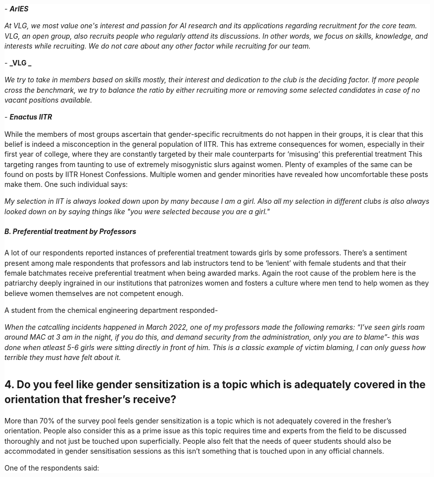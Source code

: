 \- **_ArIES_**

_At VLG, we most value one's interest and passion for AI research and its applications regarding recruitment for the core team. VLG, an open group, also recruits people who regularly attend its discussions. In other words, we focus on skills, knowledge, and interests while recruiting. We do not care about any other factor while recruiting for our team._

\- **_VLG _**

_We try to take in members based on skills mostly, their interest and dedication to the club is the deciding factor. If more people cross the benchmark, we try to balance the ratio by either recruiting more or removing some selected candidates in case of no vacant positions available._

\- **_Enactus IITR_**

While the members of most groups ascertain that gender-specific recruitments do not happen in their groups, it is clear that this belief is indeed a misconception in the general population of IITR. This has extreme consequences for women, especially in their first year of college, where they are constantly targeted by their male counterparts for ‘misusing’ this preferential treatment This targeting ranges from taunting to use of extremely misogynistic slurs against women. Plenty of examples of the same can be found on posts by IITR Honest Confessions. Multiple women and gender minorities have revealed how uncomfortable these posts make them. One such individual says:

_My selection in IIT is always looked down upon by many because I am a girl. Also all my selection in different clubs is also always looked down on by saying things like "you were selected because you are a girl."_

##### B. Preferential treatment by Professors

A lot of our respondents reported instances of preferential treatment towards girls by some professors. There’s a sentiment present among male respondents that professors and lab instructors tend to be ‘lenient’ with female students and that their female batchmates receive preferential treatment when being awarded marks. Again the root cause of the problem here is the patriarchy deeply ingrained in our institutions that patronizes women and fosters a culture where men tend to help women as they believe women themselves are not competent enough.

 A student from the chemical engineering department responded-

_When the catcalling incidents happened in March 2022, one of my professors made the following remarks: “I’ve seen girls roam around MAC at 3 am in the night, if you do this, and demand security from the administration, only you are to blame”- this was done when atleast 5-6 girls were sitting directly in front of him. This is a classic example of victim blaming, I can only guess how terrible they must have felt about it._

## 4. Do you feel like gender sensitization is a topic which is adequately covered in the orientation that fresher’s receive?

More than 70% of the survey pool feels gender sensitization is a topic which is not adequately covered in the fresher’s orientation. People also consider this as a prime issue as this topic requires time and experts from the field to be discussed thoroughly and not just be touched upon superficially. People also felt that the needs of queer students should also be accommodated in gender sensitisation sessions as this isn’t something that is touched upon in any official channels. 

One of the respondents said:
